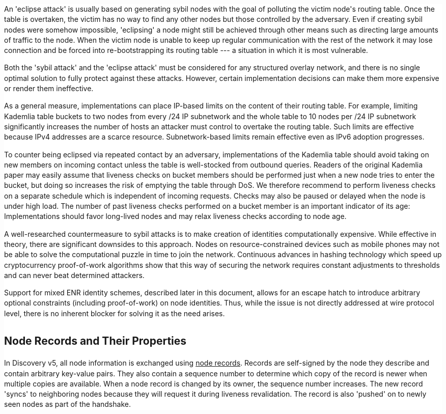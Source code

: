 An 'eclipse attack' is usually based on generating sybil nodes with the goal of polluting
the victim node's routing table. Once the table is overtaken, the victim has no way to
find any other nodes but those controlled by the adversary. Even if creating sybil nodes
were somehow impossible, 'eclipsing' a node might still be achieved through other means
such as directing large amounts of traffic to the node. When the victim node is unable to
keep up regular communication with the rest of the network it may lose connection and be
forced into re-bootstrapping its routing table --- a situation in which it is most
vulnerable.

Both the 'sybil attack' and the 'eclipse attack' must be considered for any structured
overlay network, and there is no single optimal solution to fully protect against these
attacks. However, certain implementation decisions can make them more expensive or render
them ineffective.

As a general measure, implementations can place IP-based limits on the content of their
routing table. For example, limiting Kademlia table buckets to two nodes from every /24 IP
subnetwork and the whole table to 10 nodes per /24 IP subnetwork significantly increases
the number of hosts an attacker must control to overtake the routing table. Such limits
are effective because IPv4 addresses are a scarce resource. Subnetwork-based limits remain
effective even as IPv6 adoption progresses.

To counter being eclipsed via repeated contact by an adversary, implementations of the
Kademlia table should avoid taking on new members on incoming contact unless the table is
well-stocked from outbound queries. Readers of the original Kademlia paper may easily
assume that liveness checks on bucket members should be performed just when a new node
tries to enter the bucket, but doing so increases the risk of emptying the table through
DoS. We therefore recommend to perform liveness checks on a separate schedule which is
independent of incoming requests. Checks may also be paused or delayed when the node is
under high load. The number of past liveness checks performed on a bucket member is an
important indicator of its age: Implementations should favor long-lived nodes and may
relax liveness checks according to node age.

A well-researched countermeasure to sybil attacks is to make creation of identities
computationally expensive. While effective in theory, there are significant downsides to
this approach. Nodes on resource-constrained devices such as mobile phones may not be able
to solve the computational puzzle in time to join the network. Continuous advances in
hashing technology which speed up cryptocurrency proof-of-work algorithms show that this
way of securing the network requires constant adjustments to thresholds and can never beat
determined attackers.

Support for mixed ENR identity schemes, described later in this document, allows for an
escape hatch to introduce arbitrary optional constraints (including proof-of-work) on node
identities. Thus, while the issue is not directly addressed at wire protocol level, there
is no inherent blocker for solving it as the need arises.

## Node Records and Their Properties

In Discovery v5, all node information is exchanged using [node records]. Records are
self-signed by the node they describe and contain arbitrary key-value pairs. They also
contain a sequence number to determine which copy of the record is newer when multiple
copies are available. When a node record is changed by its owner, the sequence number
increases. The new record 'syncs' to neighboring nodes because they will request it during
liveness revalidation. The record is also 'pushed' on to newly seen nodes as part of the
handshake.


[wire protocol]: ./discv5-wire.md
[topic-based node index]: ./discv5-theory.md#topic-advertisement
[node records]: https://eips.ethereum.org/EIPS/eip-778